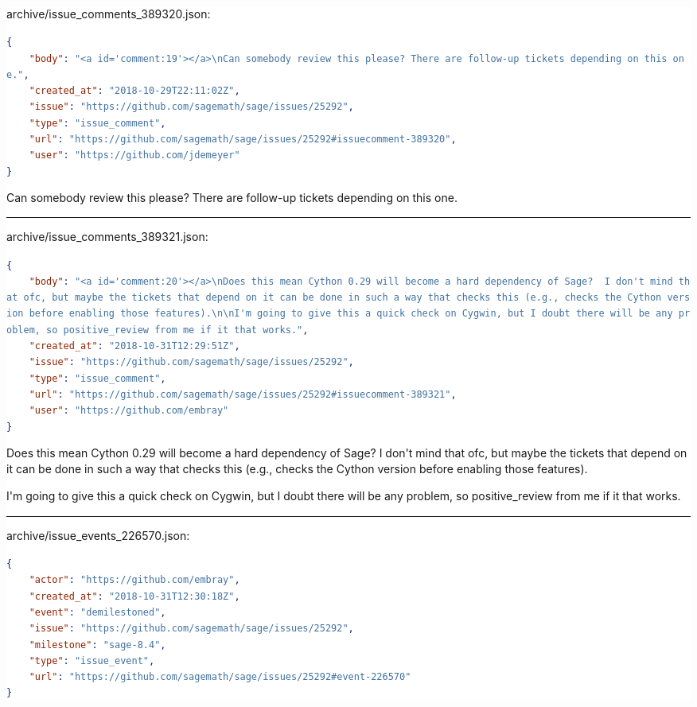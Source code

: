 archive/issue_comments_389320.json:
```json
{
    "body": "<a id='comment:19'></a>\nCan somebody review this please? There are follow-up tickets depending on this one.",
    "created_at": "2018-10-29T22:11:02Z",
    "issue": "https://github.com/sagemath/sage/issues/25292",
    "type": "issue_comment",
    "url": "https://github.com/sagemath/sage/issues/25292#issuecomment-389320",
    "user": "https://github.com/jdemeyer"
}
```

<a id='comment:19'></a>
Can somebody review this please? There are follow-up tickets depending on this one.



---

archive/issue_comments_389321.json:
```json
{
    "body": "<a id='comment:20'></a>\nDoes this mean Cython 0.29 will become a hard dependency of Sage?  I don't mind that ofc, but maybe the tickets that depend on it can be done in such a way that checks this (e.g., checks the Cython version before enabling those features).\n\nI'm going to give this a quick check on Cygwin, but I doubt there will be any problem, so positive_review from me if it that works.",
    "created_at": "2018-10-31T12:29:51Z",
    "issue": "https://github.com/sagemath/sage/issues/25292",
    "type": "issue_comment",
    "url": "https://github.com/sagemath/sage/issues/25292#issuecomment-389321",
    "user": "https://github.com/embray"
}
```

<a id='comment:20'></a>
Does this mean Cython 0.29 will become a hard dependency of Sage?  I don't mind that ofc, but maybe the tickets that depend on it can be done in such a way that checks this (e.g., checks the Cython version before enabling those features).

I'm going to give this a quick check on Cygwin, but I doubt there will be any problem, so positive_review from me if it that works.



---

archive/issue_events_226570.json:
```json
{
    "actor": "https://github.com/embray",
    "created_at": "2018-10-31T12:30:18Z",
    "event": "demilestoned",
    "issue": "https://github.com/sagemath/sage/issues/25292",
    "milestone": "sage-8.4",
    "type": "issue_event",
    "url": "https://github.com/sagemath/sage/issues/25292#event-226570"
}
```
